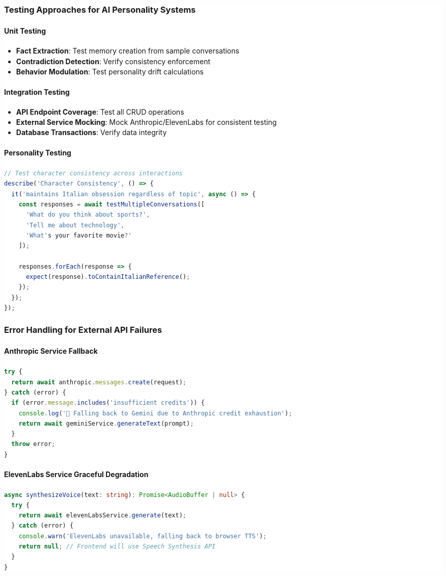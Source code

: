 ### Testing Approaches for AI Personality Systems

#### Unit Testing
- **Fact Extraction**: Test memory creation from sample conversations
- **Contradiction Detection**: Verify consistency enforcement
- **Behavior Modulation**: Test personality drift calculations

#### Integration Testing
- **API Endpoint Coverage**: Test all CRUD operations
- **External Service Mocking**: Mock Anthropic/ElevenLabs for consistent testing
- **Database Transactions**: Verify data integrity

#### Personality Testing
```typescript
// Test character consistency across interactions
describe('Character Consistency', () => {
  it('maintains Italian obsession regardless of topic', async () => {
    const responses = await testMultipleConversations([
      'What do you think about sports?',
      'Tell me about technology',
      'What's your favorite movie?'
    ]);
    
    responses.forEach(response => {
      expect(response).toContainItalianReference();
    });
  });
});
```

### Error Handling for External API Failures

#### Anthropic Service Fallback
```typescript
try {
  return await anthropic.messages.create(request);
} catch (error) {
  if (error.message.includes('insufficient credits')) {
    console.log('🔄 Falling back to Gemini due to Anthropic credit exhaustion');
    return await geminiService.generateText(prompt);
  }
  throw error;
}
```

#### ElevenLabs Service Graceful Degradation
```typescript
async synthesizeVoice(text: string): Promise<AudioBuffer | null> {
  try {
    return await elevenLabsService.generate(text);
  } catch (error) {
    console.warn('ElevenLabs unavailable, falling back to browser TTS');
    return null; // Frontend will use Speech Synthesis API
  }
}
```
